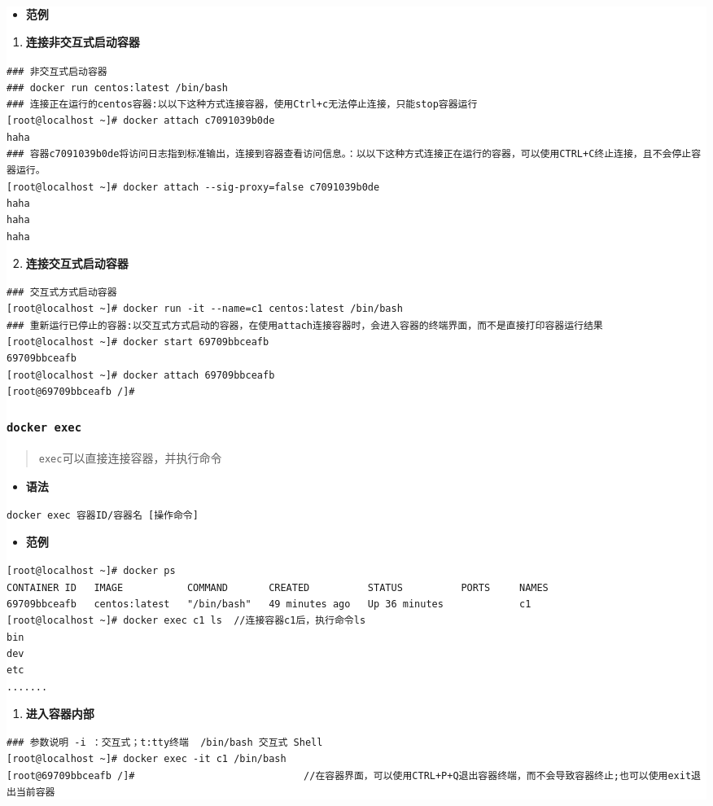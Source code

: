 - **范例**

1. **连接非交互式启动容器**

```
### 非交互式启动容器
### docker run centos:latest /bin/bash
### 连接正在运行的centos容器:以以下这种方式连接容器，使用Ctrl+c无法停止连接，只能stop容器运行
[root@localhost ~]# docker attach c7091039b0de
haha
### 容器c7091039b0de将访问日志指到标准输出，连接到容器查看访问信息。：以以下这种方式连接正在运行的容器，可以使用CTRL+C终止连接，且不会停止容器运行。
[root@localhost ~]# docker attach --sig-proxy=false c7091039b0de 
haha
haha
haha 
```

2. **连接交互式启动容器**

```
### 交互式方式启动容器
[root@localhost ~]# docker run -it --name=c1 centos:latest /bin/bash
### 重新运行已停止的容器:以交互式方式启动的容器，在使用attach连接容器时，会进入容器的终端界面，而不是直接打印容器运行结果
[root@localhost ~]# docker start 69709bbceafb
69709bbceafb
[root@localhost ~]# docker attach 69709bbceafb
[root@69709bbceafb /]#
```

### `docker exec`

> `exec`可以直接连接容器，并执行命令

- **语法**

```
docker exec 容器ID/容器名 [操作命令]
```

- **范例**

```
[root@localhost ~]# docker ps
CONTAINER ID   IMAGE           COMMAND       CREATED          STATUS          PORTS     NAMES
69709bbceafb   centos:latest   "/bin/bash"   49 minutes ago   Up 36 minutes             c1
[root@localhost ~]# docker exec c1 ls  //连接容器c1后，执行命令ls
bin
dev
etc
.......
```

1. **进入容器内部**

```
### 参数说明 -i ：交互式；t:tty终端  /bin/bash 交互式 Shell
[root@localhost ~]# docker exec -it c1 /bin/bash
[root@69709bbceafb /]#                             //在容器界面，可以使用CTRL+P+Q退出容器终端，而不会导致容器终止;也可以使用exit退出当前容器
```

